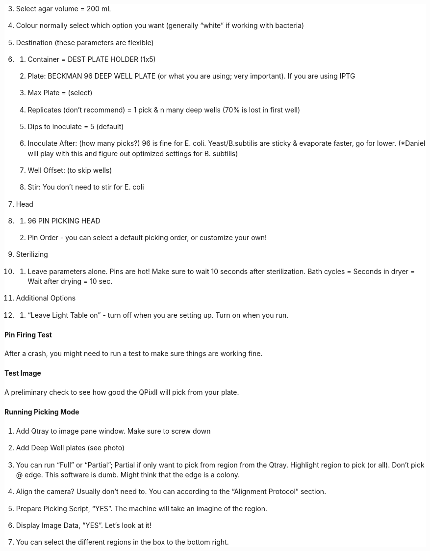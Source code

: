 3. Select agar volume = 200 mL

4. Colour normally select which option you want \(generally “white” if working with bacteria\)

5. Destination \(these parameters are flexible\)

6. 1. Container = DEST PLATE HOLDER \(1x5\)

   2. Plate: BECKMAN 96 DEEP WELL PLATE \(or what you are using; very important\). If you are using IPTG

   3. Max Plate = \(select\)

   4. Replicates \(don’t recommend\) = 1 pick & n many deep wells \(70% is lost in first well\)

   5. Dips to inoculate = 5 \(default\)

   6. Inoculate After: \(how many picks?\) 96 is fine for E. coli. Yeast/B.subtilis are sticky & evaporate faster, go for lower. \(\*Daniel will play with this and figure out optimized settings for B. subtilis\)

   7. Well Offset: \(to skip wells\)

   8. Stir: You don’t need to stir for E. coli
7. Head

8. 1. 96 PIN PICKING HEAD

   2. Pin Order - you can select a default picking order, or customize your own!
9. Sterilizing

10. 1. Leave parameters alone. Pins are hot! Make sure to wait 10 seconds after sterilization. Bath cycles = Seconds in dryer = Wait after drying = 10 sec.
11. Additional Options

12. 1. “Leave Light Table on” - turn off when you are setting up. Turn on when you run.

#### Pin Firing Test

After a crash, you might need to run a test to make sure things are working fine.

#### Test Image

A preliminary check to see how good the QPixII will pick from your plate.

####  Running Picking Mode

1. Add Qtray to image pane window. Make sure to screw down

2. Add Deep Well plates \(see photo\)

3. You can run “Full” or “Partial”; Partial if only want to pick from region from the Qtray. Highlight region to pick \(or all\). Don’t pick @ edge. This software is dumb. Might think that the edge is a colony.

4. Align the camera? Usually don’t need to. You can according to the “Alignment Protocol” section.

5. Prepare Picking Script, “YES”. The machine will take an imagine of the region.

6. Display Image Data, “YES”. Let’s look at it!

7. You can select the different regions in the box to the bottom right.
